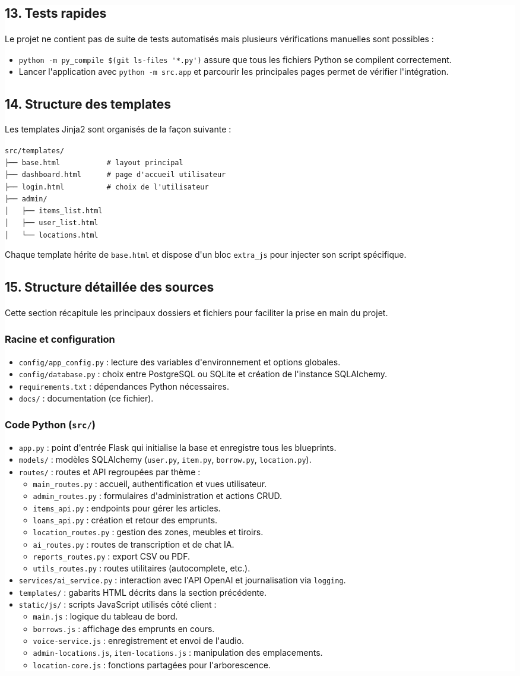 ## 13. Tests rapides

Le projet ne contient pas de suite de tests automatisés mais plusieurs vérifications manuelles sont possibles :

- `python -m py_compile $(git ls-files '*.py')` assure que tous les fichiers Python se compilent correctement.
- Lancer l'application avec `python -m src.app` et parcourir les principales pages permet de vérifier l'intégration.

## 14. Structure des templates

Les templates Jinja2 sont organisés de la façon suivante :

```
src/templates/
├── base.html           # layout principal
├── dashboard.html      # page d'accueil utilisateur
├── login.html          # choix de l'utilisateur
├── admin/
│   ├── items_list.html
│   ├── user_list.html
│   └── locations.html
```

Chaque template hérite de `base.html` et dispose d'un bloc `extra_js` pour injecter son script spécifique.

## 15. Structure détaillée des sources

Cette section récapitule les principaux dossiers et fichiers pour faciliter la
prise en main du projet.

### Racine et configuration
- `config/app_config.py` : lecture des variables d'environnement et options
  globales.
- `config/database.py` : choix entre PostgreSQL ou SQLite et création de
  l'instance SQLAlchemy.
- `requirements.txt` : dépendances Python nécessaires.
- `docs/` : documentation (ce fichier).

### Code Python (`src/`)
- `app.py` : point d'entrée Flask qui initialise la base et enregistre tous les
  blueprints.
- `models/` : modèles SQLAlchemy (`user.py`, `item.py`, `borrow.py`,
  `location.py`).
- `routes/` : routes et API regroupées par thème :
  - `main_routes.py` : accueil, authentification et vues utilisateur.
  - `admin_routes.py` : formulaires d'administration et actions CRUD.
  - `items_api.py` : endpoints pour gérer les articles.
  - `loans_api.py` : création et retour des emprunts.
  - `location_routes.py` : gestion des zones, meubles et tiroirs.
  - `ai_routes.py` : routes de transcription et de chat IA.
  - `reports_routes.py` : export CSV ou PDF.
  - `utils_routes.py` : routes utilitaires (autocomplete, etc.).
- `services/ai_service.py` : interaction avec l'API OpenAI et journalisation via
  `logging`.
- `templates/` : gabarits HTML décrits dans la section précédente.
- `static/js/` : scripts JavaScript utilisés côté client :
  - `main.js` : logique du tableau de bord.
  - `borrows.js` : affichage des emprunts en cours.
  - `voice-service.js` : enregistrement et envoi de l'audio.
  - `admin-locations.js`, `item-locations.js` : manipulation des emplacements.
  - `location-core.js` : fonctions partagées pour l'arborescence.